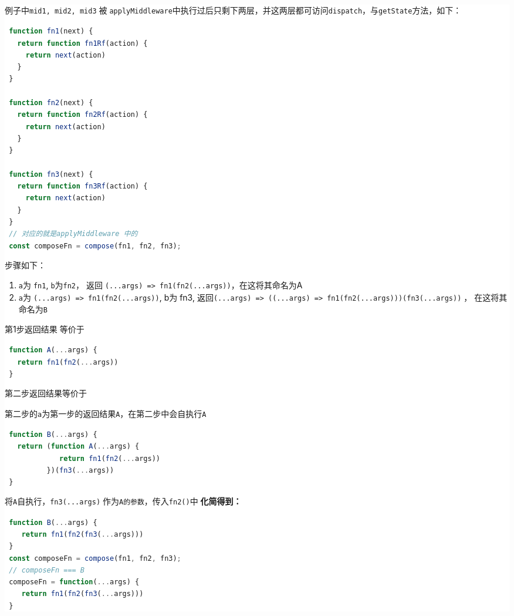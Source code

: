 例子中`mid1, mid2, mid3` 被 `applyMiddleware`中执行过后只剩下两层，并这两层都可访问`dispatch`，与`getState`方法，如下：

```js
 function fn1(next) {
   return function fn1Rf(action) {
     return next(action)
   }
 }
 ​
 function fn2(next) {
   return function fn2Rf(action) {
     return next(action)
   }
 }
 ​
 function fn3(next) {
   return function fn3Rf(action) {
     return next(action)
   }
 }
 // 对应的就是applyMiddleware 中的
 const composeFn = compose(fn1, fn2, fn3);
```

步骤如下：

1. `a`为 `fn1`, `b`为`fn2`， 返回 `(...args) => fn1(fn2(...args))`，在这将其命名为A
2. `a`为 `(...args) => fn1(fn2(...args))`, b为 fn3, 返回`(...args) => ((...args) => fn1(fn2(...args)))(fn3(...args))` ， 在这将其命名为`B`

第1步返回结果 等价于

```js
 function A(...args) {
   return fn1(fn2(...args))
 }
```

第二步返回结果等价于

第二步的`a`为第一步的返回结果`A`，在第二步中会自执行`A`

```js
 function B(...args) {
   return (function A(...args) {
             return fn1(fn2(...args))
          })(fn3(...args))
 }
```

将`A`自执行，`fn3(...args)` 作为`A的参数`，传入`fn2()`中
**化简得到：**

```js
 function B(...args) {
    return fn1(fn2(fn3(...args)))
 }
 const composeFn = compose(fn1, fn2, fn3);
 // composeFn === B
 composeFn = function(...args) {
    return fn1(fn2(fn3(...args)))
 }
```
